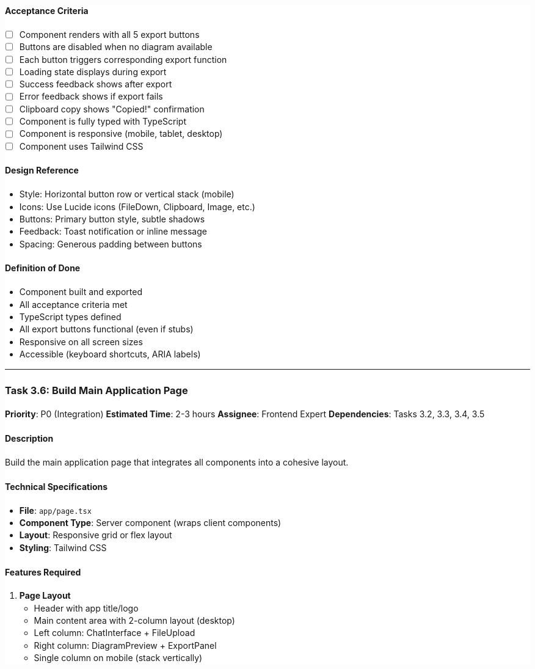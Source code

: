 #### Acceptance Criteria
- [ ] Component renders with all 5 export buttons
- [ ] Buttons are disabled when no diagram available
- [ ] Each button triggers corresponding export function
- [ ] Loading state displays during export
- [ ] Success feedback shows after export
- [ ] Error feedback shows if export fails
- [ ] Clipboard copy shows "Copied!" confirmation
- [ ] Component is fully typed with TypeScript
- [ ] Component is responsive (mobile, tablet, desktop)
- [ ] Component uses Tailwind CSS

#### Design Reference
- Style: Horizontal button row or vertical stack (mobile)
- Icons: Use Lucide icons (FileDown, Clipboard, Image, etc.)
- Buttons: Primary button style, subtle shadows
- Feedback: Toast notification or inline message
- Spacing: Generous padding between buttons

#### Definition of Done
- Component built and exported
- All acceptance criteria met
- TypeScript types defined
- All export buttons functional (even if stubs)
- Responsive on all screen sizes
- Accessible (keyboard shortcuts, ARIA labels)

---

### Task 3.6: Build Main Application Page
**Priority**: P0 (Integration)
**Estimated Time**: 2-3 hours
**Assignee**: Frontend Expert
**Dependencies**: Tasks 3.2, 3.3, 3.4, 3.5

#### Description
Build the main application page that integrates all components into a cohesive layout.

#### Technical Specifications
- **File**: `app/page.tsx`
- **Component Type**: Server component (wraps client components)
- **Layout**: Responsive grid or flex layout
- **Styling**: Tailwind CSS

#### Features Required
1. **Page Layout**
   - Header with app title/logo
   - Main content area with 2-column layout (desktop)
   - Left column: ChatInterface + FileUpload
   - Right column: DiagramPreview + ExportPanel
   - Single column on mobile (stack vertically)
